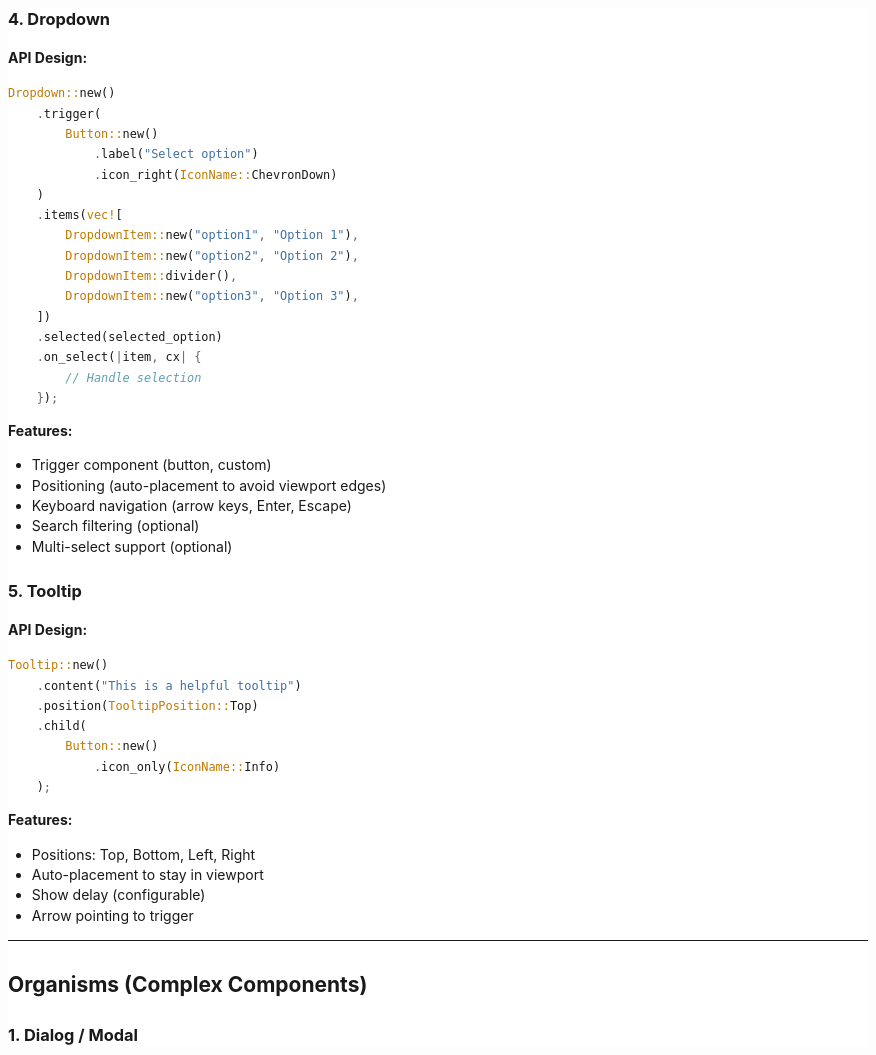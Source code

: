 ### 4. Dropdown

**API Design:**
```rust
Dropdown::new()
    .trigger(
        Button::new()
            .label("Select option")
            .icon_right(IconName::ChevronDown)
    )
    .items(vec![
        DropdownItem::new("option1", "Option 1"),
        DropdownItem::new("option2", "Option 2"),
        DropdownItem::divider(),
        DropdownItem::new("option3", "Option 3"),
    ])
    .selected(selected_option)
    .on_select(|item, cx| {
        // Handle selection
    });
```

**Features:**
- Trigger component (button, custom)
- Positioning (auto-placement to avoid viewport edges)
- Keyboard navigation (arrow keys, Enter, Escape)
- Search filtering (optional)
- Multi-select support (optional)

### 5. Tooltip

**API Design:**
```rust
Tooltip::new()
    .content("This is a helpful tooltip")
    .position(TooltipPosition::Top)
    .child(
        Button::new()
            .icon_only(IconName::Info)
    );
```

**Features:**
- Positions: Top, Bottom, Left, Right
- Auto-placement to stay in viewport
- Show delay (configurable)
- Arrow pointing to trigger

---

## Organisms (Complex Components)

### 1. Dialog / Modal
